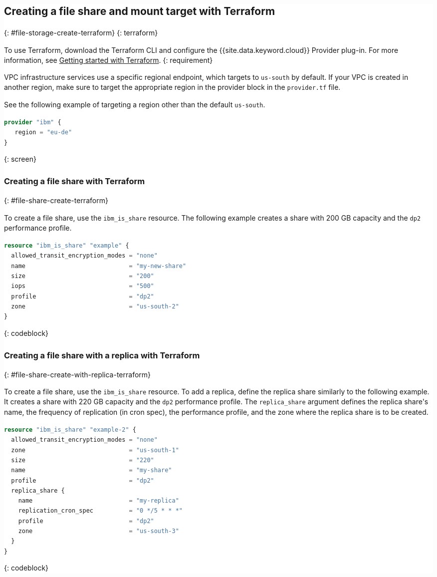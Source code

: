 ## Creating a file share and mount target with Terraform
{: #file-storage-create-terraform}
{: terraform}

To use Terraform, download the Terraform CLI and configure the {{site.data.keyword.cloud}} Provider plug-in. For more information, see [Getting started with Terraform](/docs/ibm-cloud-provider-for-terraform?topic=ibm-cloud-provider-for-terraform-getting-started).
{: requirement}

VPC infrastructure services use a specific regional endpoint, which targets to `us-south` by default. If your VPC is created in another region, make sure to target the appropriate region in the provider block in the `provider.tf` file.

See the following example of targeting a region other than the default `us-south`.

```terraform
provider "ibm" {
   region = "eu-de"
}
```
{: screen}

### Creating a file share with Terraform
{: #file-share-create-terraform}

To create a file share, use the `ibm_is_share` resource. The following example creates a share with 200 GB capacity and the `dp2` performance profile.

```terraform
resource "ibm_is_share" "example" {
  allowed_transit_encryption_modes = "none"
  name                             = "my-new-share"
  size                             = "200"
  iops                             = "500"
  profile                          = "dp2"
  zone                             = "us-south-2"
}
```
{: codeblock}

### Creating a file share with a replica with Terraform
{: #file-share-create-with-replica-terraform}

To create a file share, use the `ibm_is_share` resource. To add a replica, define the replica share similarly to the following example. It creates a share with 220 GB capacity and the `dp2` performance profile. The `replica_share` argument defines the replica share's name, the frequency of replication (in cron spec), the performance profile, and the zone where the replica share is to be created.

```terraform
resource "ibm_is_share" "example-2" {
  allowed_transit_encryption_modes = "none"
  zone                             = "us-south-1"
  size                             = "220"
  name                             = "my-share"
  profile                          = "dp2"
  replica_share {
    name                           = "my-replica"
    replication_cron_spec          = "0 */5 * * *"
    profile                        = "dp2"
    zone                           = "us-south-3"
  }
}
```
{: codeblock}
